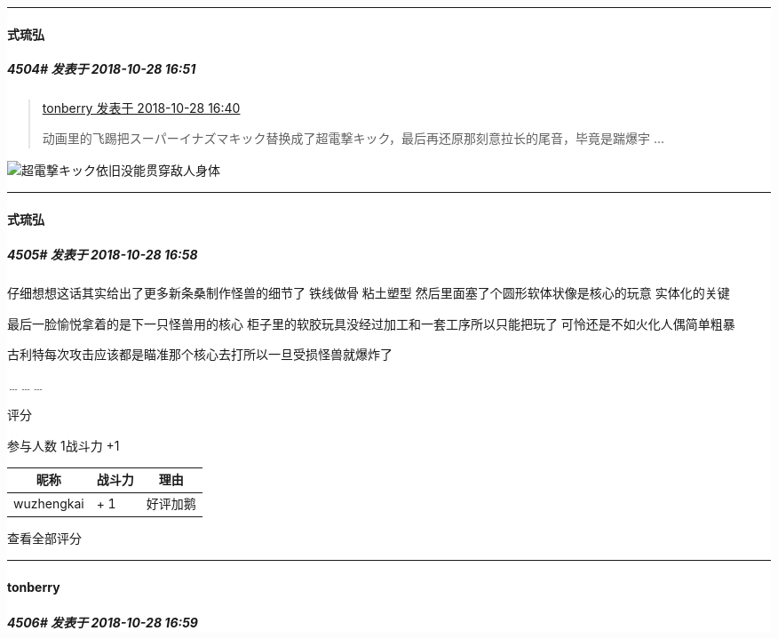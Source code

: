 





-----

####  式琉弘  
##### 4504#       发表于 2018-10-28 16:51



<blockquote><a href="httphttps://bbs.saraba1st.com/2b/forum.php?mod=redirect&amp;goto=findpost&amp;pid=41409122&amp;ptid=1527697" target="_blank">tonberry 发表于 2018-10-28 16:40</a>

动画里的飞踢把スーパーイナズマキック替换成了超電撃キック，最后再还原那刻意拉长的尾音，毕竟是踹爆宇 ...</blockquote>
<img src="https://static.saraba1st.com/image/smiley/face2017/068.png" referrerpolicy="no-referrer">超電撃キック依旧没能贯穿敌人身体







-----

####  式琉弘  
##### 4505#       发表于 2018-10-28 16:58




仔细想想这话其实给出了更多新条桑制作怪兽的细节了 铁线做骨 粘土塑型 然后里面塞了个圆形软体状像是核心的玩意 实体化的关键

最后一脸愉悦拿着的是下一只怪兽用的核心 柜子里的软胶玩具没经过加工和一套工序所以只能把玩了 可怜还是不如火化人偶简单粗暴 

古利特每次攻击应该都是瞄准那个核心去打所以一旦受损怪兽就爆炸了



﹍﹍﹍

评分





 参与人数 1战斗力 +1

|昵称|战斗力|理由|
|----|---|---|
| wuzhengkai| + 1|好评加鹅|



查看全部评分






-----

####  tonberry  
##### 4506#       发表于 2018-10-28 16:59

